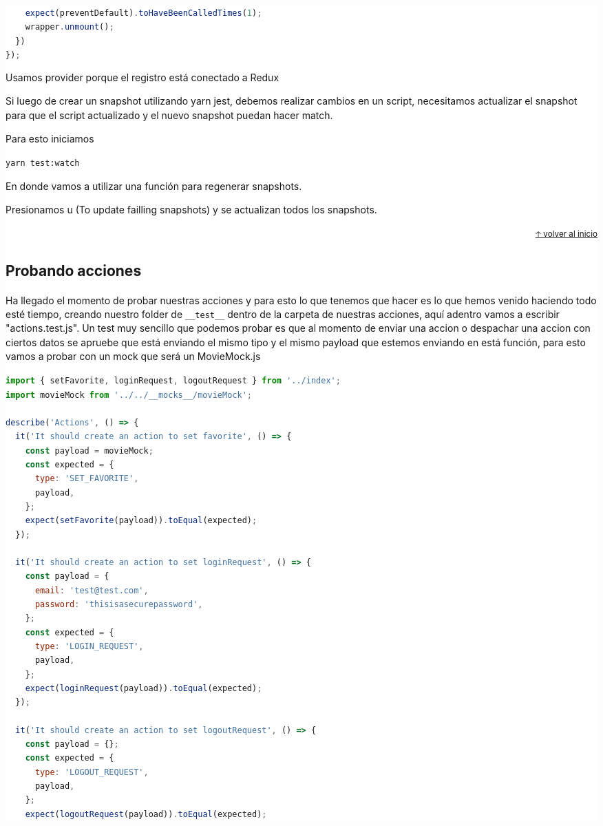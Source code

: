```js
    expect(preventDefault).toHaveBeenCalledTimes(1);
    wrapper.unmount();
  })
});
```

Usamos provider porque el registro está conectado a Redux


Si luego de crear un snapshot utilizando yarn jest, debemos realizar cambios en un script, necesitamos actualizar el snapshot para que el script actualizado y el nuevo snapshot puedan hacer match.

Para esto iniciamos

``yarn test:watch``

En donde vamos a utilizar una función para regenerar snapshots.

Presionamos u (To update failling snapshots)
y se actualizan todos los snapshots.

<div align="right">
  <small><a href="#tabla-de-contenido">🡡 volver al inicio</a></small>
</div>

## Probando acciones

Ha llegado el momento de probar nuestras acciones y para esto lo que tenemos que hacer es lo que hemos venido haciendo todo esté tiempo, creando nuestro folder de `__test__` dentro de la carpeta de nuestras acciones, aquí adentro vamos a escribir "actions.test.js". Un test muy sencillo que podemos probar es que al momento de enviar una accion o despachar una accion con ciertos datos se apruebe que está enviando el mismo tipo y el mismo payload que estemos enviando en está función, para esto vamos a probar con un mock que será un MovieMock.js

```js
import { setFavorite, loginRequest, logoutRequest } from '../index';
import movieMock from '../../__mocks__/movieMock';

describe('Actions', () => {
  it('It should create an action to set favorite', () => {
    const payload = movieMock;
    const expected = {
      type: 'SET_FAVORITE',
      payload,
    };
    expect(setFavorite(payload)).toEqual(expected);
  });

  it('It should create an action to set loginRequest', () => {
    const payload = {
      email: 'test@test.com',
      password: 'thisisasecurepassword',
    };
    const expected = {
      type: 'LOGIN_REQUEST',
      payload,
    };
    expect(loginRequest(payload)).toEqual(expected);
  });
  
  it('It should create an action to set logoutRequest', () => {
    const payload = {};
    const expected = {
      type: 'LOGOUT_REQUEST',
      payload,
    };
    expect(logoutRequest(payload)).toEqual(expected);
```